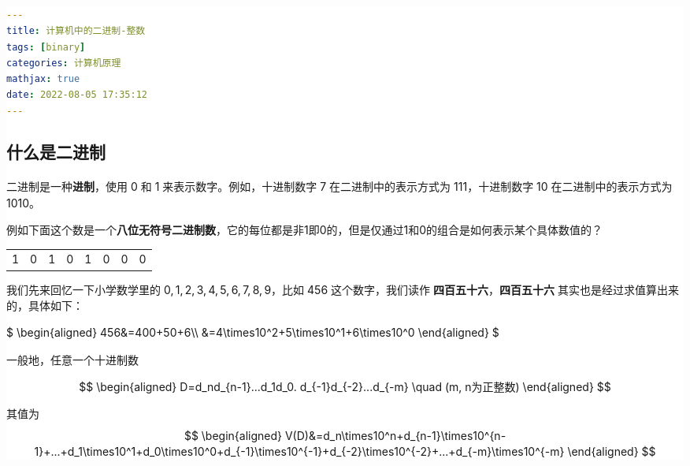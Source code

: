 ```yaml
---
title: 计算机中的二进制-整数
tags: [binary]
categories: 计算机原理
mathjax: true
date: 2022-08-05 17:35:12
---
```


## 什么是二进制

二进制是一种**进制**，使用 $0$ 和 $1$ 来表示数字。例如，十进制数字 $7$ 在二进制中的表示方式为 $111$，十进制数字 $10$ 在二进制中的表示方式为 $1010$。

例如下面这个数是一个**八位无符号二进制数**，它的每位都是非$1$即$0$的，但是仅通过$1$和$0$的组合是如何表示某个具体数值的？

<table>
    <tr>
        <td>1</td>
        <td>0</td>
        <td>1</td>
        <td>0</td>
        <td>1</td>
        <td>0</td>
        <td>0</td>
        <td>0</td>
    </tr>
</table>

我们先来回忆一下小学数学里的 $0,1,2,3,4,5,6,7,8,9$，比如 $456$ 这个数字，我们读作 **四百五十六**，**四百五十六** 其实也是经过求值算出来的，具体如下：

$
\begin{aligned}
456&=400+50+6\\\\
&=4\times10^2+5\times10^1+6\times10^0
\end{aligned}
$

一般地，任意一个十进制数

$$
\begin{aligned}
D=d_nd_{n-1}...d_1d_0. d_{-1}d_{-2}...d_{-m} \quad (m, n为正整数)
\end{aligned}
$$

其值为
$$
\begin{aligned}
V(D)&=d_n\times10^n+d_{n-1}\times10^{n-1}+...+d_1\times10^1+d_0\times10^0+d_{-1}\times10^{-1}+d_{-2}\times10^{-2}+...+d_{-m}\times10^{-m}
\end{aligned}
$$
